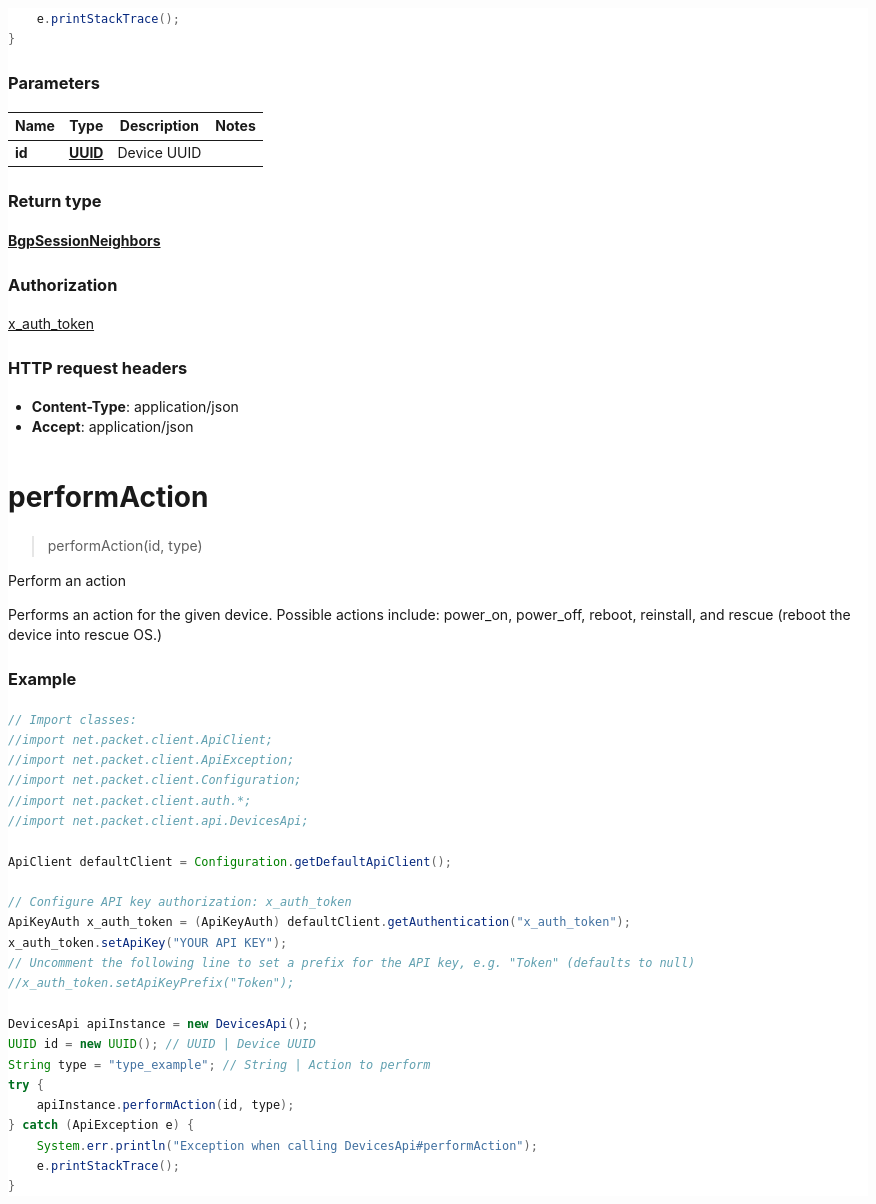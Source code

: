 ```java
    e.printStackTrace();
}
```

### Parameters

Name | Type | Description  | Notes
------------- | ------------- | ------------- | -------------
 **id** | [**UUID**](.md)| Device UUID |

### Return type

[**BgpSessionNeighbors**](BgpSessionNeighbors.md)

### Authorization

[x_auth_token](../README.md#x_auth_token)

### HTTP request headers

 - **Content-Type**: application/json
 - **Accept**: application/json

<a name="performAction"></a>
# **performAction**
> performAction(id, type)

Perform an action

Performs an action for the given device.  Possible actions include: power_on, power_off, reboot, reinstall, and rescue (reboot the device into rescue OS.)

### Example
```java
// Import classes:
//import net.packet.client.ApiClient;
//import net.packet.client.ApiException;
//import net.packet.client.Configuration;
//import net.packet.client.auth.*;
//import net.packet.client.api.DevicesApi;

ApiClient defaultClient = Configuration.getDefaultApiClient();

// Configure API key authorization: x_auth_token
ApiKeyAuth x_auth_token = (ApiKeyAuth) defaultClient.getAuthentication("x_auth_token");
x_auth_token.setApiKey("YOUR API KEY");
// Uncomment the following line to set a prefix for the API key, e.g. "Token" (defaults to null)
//x_auth_token.setApiKeyPrefix("Token");

DevicesApi apiInstance = new DevicesApi();
UUID id = new UUID(); // UUID | Device UUID
String type = "type_example"; // String | Action to perform
try {
    apiInstance.performAction(id, type);
} catch (ApiException e) {
    System.err.println("Exception when calling DevicesApi#performAction");
    e.printStackTrace();
}
```
